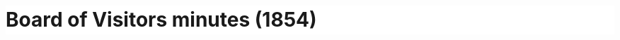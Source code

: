 
<script type="application/ld+json">
{
"@context": "http://schema.org",
"@type": "BoardMinutes",
"name": "Board Minutes",
"startDate": "1854-06-26",
"endDate": "1854-06-29",
"location": {
"@type": "Place",
"name": "University of Virginia Library",
"address": {
"@type": "PostalAddress",
"addressLocality": "Charlottesville",
"addressRegion": "Virginia"
}
},
"organizer": {
"@type": "Organization",
"name": "University of Virginia, Board of Visitors"
},
"keywords": "Board of Visitors, University of Virginia, meeting minutes, financial reports, faculty appointments",
"description": "Minutes of the Board of Visitors of the University of Virginia detailing discussions on financial reports, faculty appointments, and infrastructure repairs.",
"attendee": \[
"Andrew Stevenson",
"William Lucas",
"Henry A. Wise",
"James L. Carr",
"Andrew McDonald",
"F. B. Miller",
"William J. Robertson",
"Joseph C. Cabell",
"Col Harrison B Tomlin"
],
"about": \[
{
"@type": "EducationalOrganization",
"name": "University of Virginia"
},
{
"@type": "Event",
"name": "Board Meeting"
}
]
}

</script>

# Board of Visitors minutes (1854)
